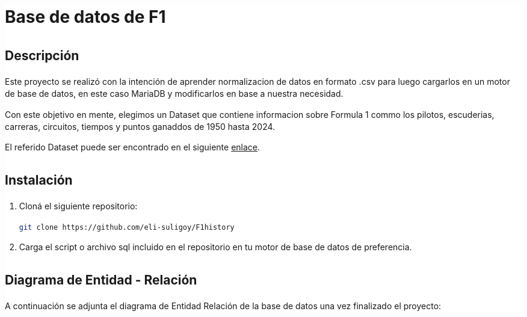 # Base de datos de F1

## Descripción
Este proyecto se realizó con la intención de aprender normalizacion de datos en formato .csv para luego cargarlos en un motor de base de datos, en este caso MariaDB y modificarlos en base a nuestra necesidad.

Con este objetivo en mente, elegimos un Dataset que contiene informacion sobre Formula 1 commo los pilotos, escuderias, carreras, circuitos, tiempos y puntos ganaddos de 1950 hasta 2024.

El referido Dataset puede ser encontrado en el siguiente
[enlace](https://www.kaggle.com/datasets/rohanrao/formula-1-world-championship-1950-2020/data).


## Instalación

1. Cloná el siguiente repositorio:
  
    ```bash
    git clone https://github.com/eli-suligoy/F1history
    ```
2. Carga el script o archivo sql incluido en el repositorio en tu motor de base de datos de preferencia.


## Diagrama de Entidad - Relación
A continuación se adjunta el diagrama de Entidad Relación de la base de datos una vez finalizado el proyecto:
